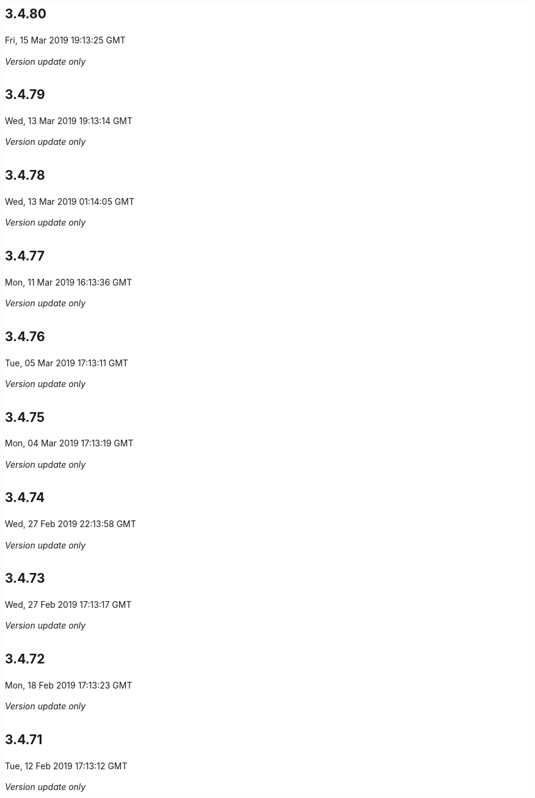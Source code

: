 ## 3.4.80
Fri, 15 Mar 2019 19:13:25 GMT

_Version update only_

## 3.4.79
Wed, 13 Mar 2019 19:13:14 GMT

_Version update only_

## 3.4.78
Wed, 13 Mar 2019 01:14:05 GMT

_Version update only_

## 3.4.77
Mon, 11 Mar 2019 16:13:36 GMT

_Version update only_

## 3.4.76
Tue, 05 Mar 2019 17:13:11 GMT

_Version update only_

## 3.4.75
Mon, 04 Mar 2019 17:13:19 GMT

_Version update only_

## 3.4.74
Wed, 27 Feb 2019 22:13:58 GMT

_Version update only_

## 3.4.73
Wed, 27 Feb 2019 17:13:17 GMT

_Version update only_

## 3.4.72
Mon, 18 Feb 2019 17:13:23 GMT

_Version update only_

## 3.4.71
Tue, 12 Feb 2019 17:13:12 GMT

_Version update only_
